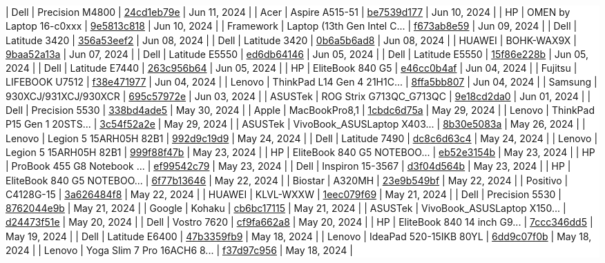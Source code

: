 | Dell          | Precision M4800             | [24cd1eb79e](https://linux-hardware.org/?probe=24cd1eb79e) | Jun 11, 2024 |
| Acer          | Aspire A515-51              | [be7539d177](https://linux-hardware.org/?probe=be7539d177) | Jun 10, 2024 |
| HP            | OMEN by Laptop 16-c0xxx     | [9e5813c818](https://linux-hardware.org/?probe=9e5813c818) | Jun 10, 2024 |
| Framework     | Laptop (13th Gen Intel C... | [f673ab8e59](https://linux-hardware.org/?probe=f673ab8e59) | Jun 09, 2024 |
| Dell          | Latitude 3420               | [356a53eef2](https://linux-hardware.org/?probe=356a53eef2) | Jun 08, 2024 |
| Dell          | Latitude 3420               | [0b6a5b6ad8](https://linux-hardware.org/?probe=0b6a5b6ad8) | Jun 08, 2024 |
| HUAWEI        | BOHK-WAX9X                  | [9baa52a13a](https://linux-hardware.org/?probe=9baa52a13a) | Jun 07, 2024 |
| Dell          | Latitude E5550              | [ed6db64146](https://linux-hardware.org/?probe=ed6db64146) | Jun 05, 2024 |
| Dell          | Latitude E5550              | [15f86e228b](https://linux-hardware.org/?probe=15f86e228b) | Jun 05, 2024 |
| Dell          | Latitude E7440              | [263c956b64](https://linux-hardware.org/?probe=263c956b64) | Jun 05, 2024 |
| HP            | EliteBook 840 G5            | [e46cc0b4af](https://linux-hardware.org/?probe=e46cc0b4af) | Jun 04, 2024 |
| Fujitsu       | LIFEBOOK U7512              | [f38e471977](https://linux-hardware.org/?probe=f38e471977) | Jun 04, 2024 |
| Lenovo        | ThinkPad L14 Gen 4 21H1C... | [8ffa5bb807](https://linux-hardware.org/?probe=8ffa5bb807) | Jun 04, 2024 |
| Samsung       | 930XCJ/931XCJ/930XCR        | [695c57972e](https://linux-hardware.org/?probe=695c57972e) | Jun 03, 2024 |
| ASUSTek       | ROG Strix G713QC_G713QC     | [9e18cd2da0](https://linux-hardware.org/?probe=9e18cd2da0) | Jun 01, 2024 |
| Dell          | Precision 5530              | [338bd4ade5](https://linux-hardware.org/?probe=338bd4ade5) | May 30, 2024 |
| Apple         | MacBookPro8,1               | [1cbdc6d75a](https://linux-hardware.org/?probe=1cbdc6d75a) | May 29, 2024 |
| Lenovo        | ThinkPad P15 Gen 1 20STS... | [3c54f52a2e](https://linux-hardware.org/?probe=3c54f52a2e) | May 29, 2024 |
| ASUSTek       | VivoBook_ASUSLaptop X403... | [8b30e5083a](https://linux-hardware.org/?probe=8b30e5083a) | May 26, 2024 |
| Lenovo        | Legion 5 15ARH05H 82B1      | [992d9c19d9](https://linux-hardware.org/?probe=992d9c19d9) | May 24, 2024 |
| Dell          | Latitude 7490               | [dc8c6d63c4](https://linux-hardware.org/?probe=dc8c6d63c4) | May 24, 2024 |
| Lenovo        | Legion 5 15ARH05H 82B1      | [999f88f47b](https://linux-hardware.org/?probe=999f88f47b) | May 23, 2024 |
| HP            | EliteBook 840 G5 NOTEBOO... | [eb52e3154b](https://linux-hardware.org/?probe=eb52e3154b) | May 23, 2024 |
| HP            | ProBook 455 G8 Notebook ... | [ef99542c79](https://linux-hardware.org/?probe=ef99542c79) | May 23, 2024 |
| Dell          | Inspiron 15-3567            | [d3f04d564b](https://linux-hardware.org/?probe=d3f04d564b) | May 23, 2024 |
| HP            | EliteBook 840 G5 NOTEBOO... | [6f77b13646](https://linux-hardware.org/?probe=6f77b13646) | May 22, 2024 |
| Biostar       | A320MH                      | [23e9b549bf](https://linux-hardware.org/?probe=23e9b549bf) | May 22, 2024 |
| Positivo      | C4128G-15                   | [3a626484f8](https://linux-hardware.org/?probe=3a626484f8) | May 22, 2024 |
| HUAWEI        | KLVL-WXXW                   | [1eec079f69](https://linux-hardware.org/?probe=1eec079f69) | May 21, 2024 |
| Dell          | Precision 5530              | [8762044e9b](https://linux-hardware.org/?probe=8762044e9b) | May 21, 2024 |
| Google        | Kohaku                      | [cb6bc17115](https://linux-hardware.org/?probe=cb6bc17115) | May 21, 2024 |
| ASUSTek       | VivoBook_ASUSLaptop X150... | [d24473f51e](https://linux-hardware.org/?probe=d24473f51e) | May 20, 2024 |
| Dell          | Vostro 7620                 | [cf9fa662a8](https://linux-hardware.org/?probe=cf9fa662a8) | May 20, 2024 |
| HP            | EliteBook 840 14 inch G9... | [7ccc346dd5](https://linux-hardware.org/?probe=7ccc346dd5) | May 19, 2024 |
| Dell          | Latitude E6400              | [47b3359fb9](https://linux-hardware.org/?probe=47b3359fb9) | May 18, 2024 |
| Lenovo        | IdeaPad 520-15IKB 80YL      | [6dd9c07f0b](https://linux-hardware.org/?probe=6dd9c07f0b) | May 18, 2024 |
| Lenovo        | Yoga Slim 7 Pro 16ACH6 8... | [f37d97c956](https://linux-hardware.org/?probe=f37d97c956) | May 18, 2024 |